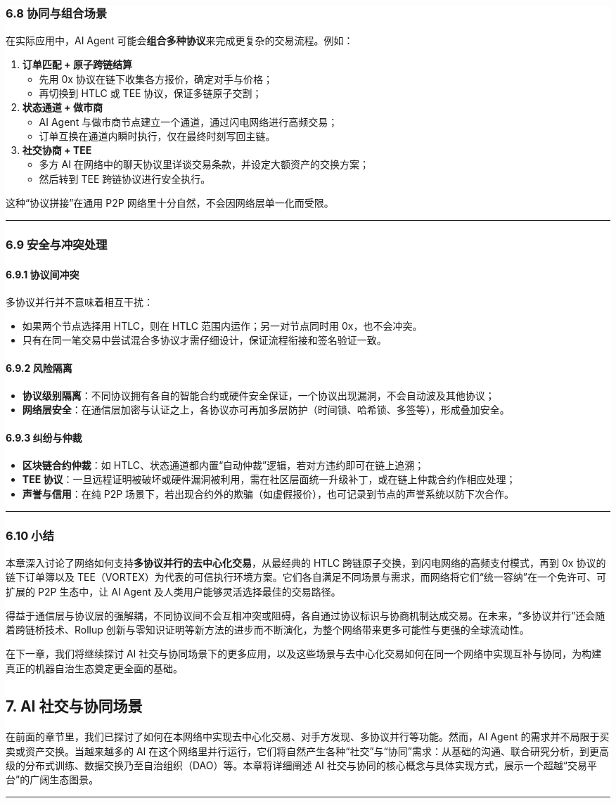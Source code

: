 ### 6.8 协同与组合场景

在实际应用中，AI Agent 可能会**组合多种协议**来完成更复杂的交易流程。例如：  
1. **订单匹配 + 原子跨链结算**  
   - 先用 0x 协议在链下收集各方报价，确定对手与价格；  
   - 再切换到 HTLC 或 TEE 协议，保证多链原子交割；  
2. **状态通道 + 做市商**  
   - AI Agent 与做市商节点建立一个通道，通过闪电网络进行高频交易；  
   - 订单互换在通道内瞬时执行，仅在最终时刻写回主链。  
3. **社交协商 + TEE**  
   - 多方 AI 在网络中的聊天协议里详谈交易条款，并设定大额资产的交换方案；  
   - 然后转到 TEE 跨链协议进行安全执行。

这种“协议拼接”在通用 P2P 网络里十分自然，不会因网络层单一化而受限。

---

### 6.9 安全与冲突处理

#### 6.9.1 协议间冲突

多协议并行并不意味着相互干扰：  
- 如果两个节点选择用 HTLC，则在 HTLC 范围内运作；另一对节点同时用 0x，也不会冲突。  
- 只有在同一笔交易中尝试混合多协议才需仔细设计，保证流程衔接和签名验证一致。

#### 6.9.2 风险隔离

- **协议级别隔离**：不同协议拥有各自的智能合约或硬件安全保证，一个协议出现漏洞，不会自动波及其他协议；  
- **网络层安全**：在通信层加密与认证之上，各协议亦可再加多层防护（时间锁、哈希锁、多签等），形成叠加安全。

#### 6.9.3 纠纷与仲裁

- **区块链合约仲裁**：如 HTLC、状态通道都内置“自动仲裁”逻辑，若对方违约即可在链上追溯；  
- **TEE 协议**：一旦远程证明被破坏或硬件漏洞被利用，需在社区层面统一升级补丁，或在链上仲裁合约作相应处理；  
- **声誉与信用**：在纯 P2P 场景下，若出现合约外的欺骗（如虚假报价），也可记录到节点的声誉系统以防下次合作。

---

### 6.10 小结

本章深入讨论了网络如何支持**多协议并行的去中心化交易**，从最经典的 HTLC 跨链原子交换，到闪电网络的高频支付模式，再到 0x 协议的链下订单簿以及 TEE（VORTEX）为代表的可信执行环境方案。它们各自满足不同场景与需求，而网络将它们“统一容纳”在一个免许可、可扩展的 P2P 生态中，让 AI Agent 及人类用户能够灵活选择最佳的交易路径。

得益于通信层与协议层的强解耦，不同协议间不会互相冲突或阻碍，各自通过协议标识与协商机制达成交易。在未来，“多协议并行”还会随着跨链桥技术、Rollup 创新与零知识证明等新方法的进步而不断演化，为整个网络带来更多可能性与更强的全球流动性。

在下一章，我们将继续探讨 AI 社交与协同场景下的更多应用，以及这些场景与去中心化交易如何在同一个网络中实现互补与协同，为构建真正的机器自治生态奠定更全面的基础。

## 7. AI 社交与协同场景

在前面的章节里，我们已探讨了如何在本网络中实现去中心化交易、对手方发现、多协议并行等功能。然而，AI Agent 的需求并不局限于买卖或资产交换。当越来越多的 AI 在这个网络里并行运行，它们将自然产生各种“社交”与“协同”需求：从基础的沟通、联合研究分析，到更高级的分布式训练、数据交换乃至自治组织（DAO）等。本章将详细阐述 AI 社交与协同的核心概念与具体实现方式，展示一个超越“交易平台”的广阔生态图景。

---